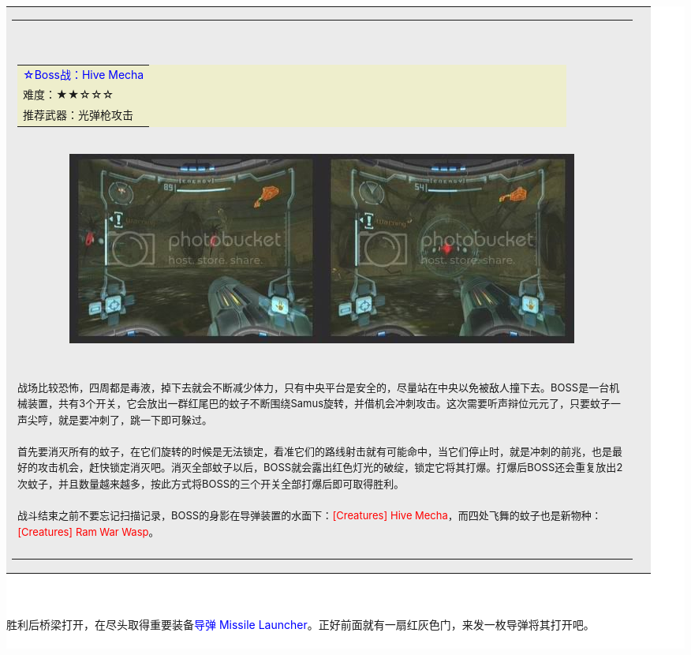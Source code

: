 <table cellspacing="0" class="t_table" style="width:95%" bgcolor="#ebebeb"><tbody><tr><td><table cellspacing="0" class="t_table" style="width:98%"><tbody><tr><td><br>
<br>
<table cellspacing="0" class="t_table" style="width:90%" bgcolor="#eeeecc"><tbody><tr><td><font color="blue">☆Boss战：Hive Mecha</font></td></tr><tr><td>难度：★★☆☆☆</td></tr><tr><td>推荐武器：光弹枪攻击</td></tr></tbody></table><br>
<div align="center"><img id="aimg_tT5iE"  src="/assets/img/游戏攻略/MetroidPrime/MP0023.jpg" border="0" alt="" width="320" height="240"><img id="aimg_u851W"  src="/assets/img/游戏攻略/MetroidPrime/MP0024.jpg" border="0" alt="" width="320" height="240"></div><br>
<font size="2"><br>
战场比较恐怖，四周都是毒液，掉下去就会不断减少体力，只有中央平台是安全的，尽量站在中央以免被敌人撞下去。BOSS是一台机械装置，共有3个开关，它会放出一群红尾巴的蚊子不断围绕Samus旋转，并借机会冲刺攻击。这次需要听声辩位元元了，只要蚊子一声尖哼，就是要冲刺了，跳一下即可躲过。<br>
<br>
首先要消灭所有的蚊子，在它们旋转的时候是无法锁定，看准它们的路线射击就有可能命中，当它们停止时，就是冲刺的前兆，也是最好的攻击机会，赶快锁定消灭吧。消灭全部蚊子以后，BOSS就会露出红色灯光的破绽，锁定它将其打爆。打爆后BOSS还会重复放出2次蚊子，并且数量越来越多，按此方式将BOSS的三个开关全部打爆后即可取得胜利。<br>
<br>
战斗结束之前不要忘记扫描记录，BOSS的身影在导弹装置的水面下：<font color="red">[Creatures] Hive Mecha</font>，而四处飞舞的蚊子也是新物种：<font color="red">[Creatures] Ram War Wasp</font>。<br>
</font><br>
</td></tr></tbody></table></td></tr></tbody></table><br>
<br>
胜利后桥梁打开，在尽头取得重要装备<font color="blue">导弹 Missile Launcher</font>。正好前面就有一扇红灰色门，来发一枚导弹将其打开吧。<br>
<br>